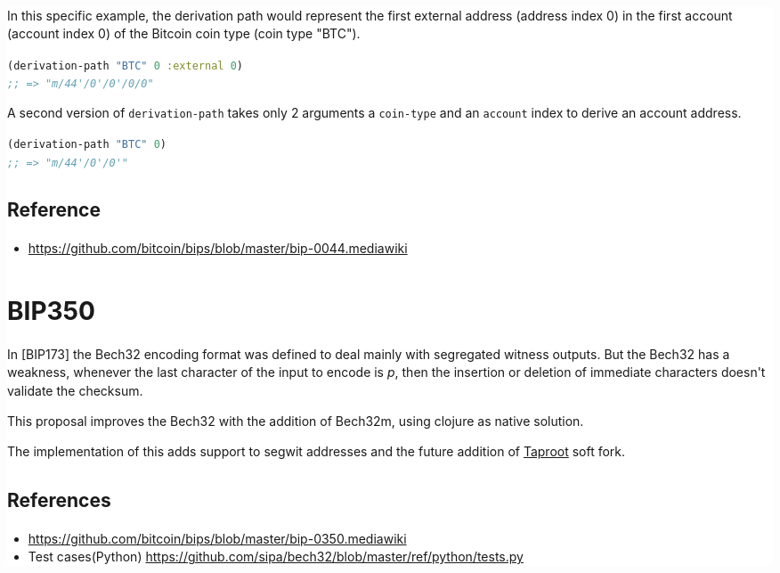 In this specific example, the derivation path would represent the
first external address (address index 0) in the first account (account
index 0) of the Bitcoin coin type (coin type "BTC").

```clojure
(derivation-path "BTC" 0 :external 0)
;; => "m/44'/0'/0'/0/0"
```

A second version of `derivation-path` takes only 2 arguments a
`coin-type` and an `account` index to derive an account address.

```clojure
(derivation-path "BTC" 0)
;; => "m/44'/0'/0'"
```

Reference
---------

- https://github.com/bitcoin/bips/blob/master/bip-0044.mediawiki

BIP350
======

In [BIP173] the Bech32 encoding format was defined to deal mainly with segregated witness outputs.
But the Bech32 has a weakness, whenever the last character of the input to encode is *p*, then the
insertion or deletion of immediate characters doesn't validate the checksum.  

This proposal improves the Bech32 with the addition of Bech32m, using clojure as native solution.

The implementation of this adds support to segwit addresses and the future addition
of [Taproot](https://github.com/bitcoin/bips/blob/master/bip-0341.mediawiki) soft fork.

References
----------

- https://github.com/bitcoin/bips/blob/master/bip-0350.mediawiki
- Test cases(Python) https://github.com/sipa/bech32/blob/master/ref/python/tests.py




